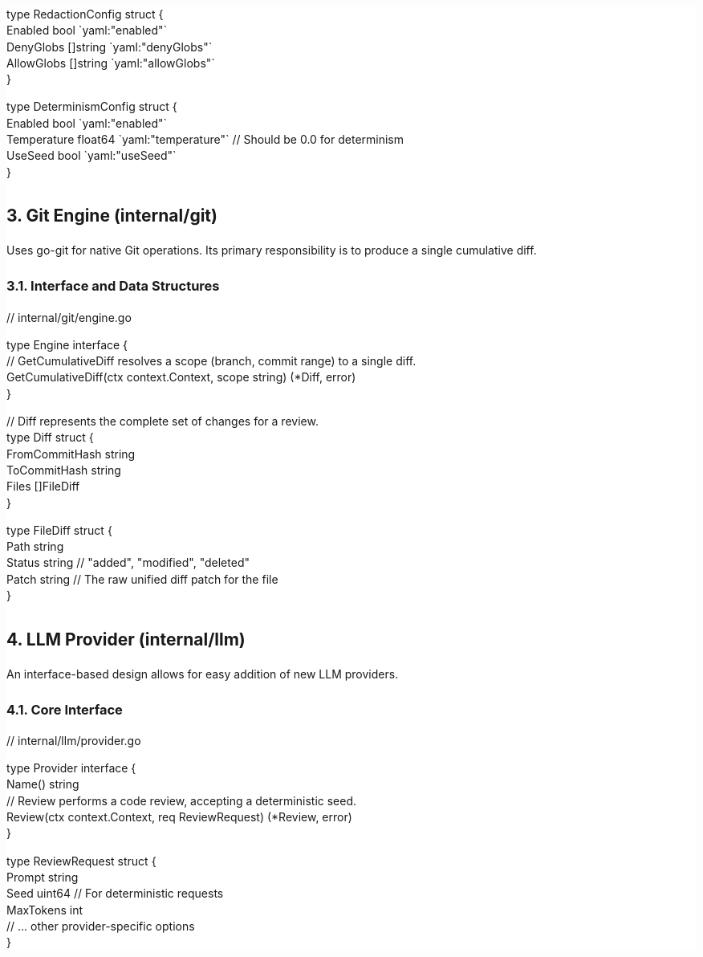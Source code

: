 type RedactionConfig struct {  
	Enabled    bool     \`yaml:"enabled"\`  
	DenyGlobs  \[\]string \`yaml:"denyGlobs"\`  
	AllowGlobs \[\]string \`yaml:"allowGlobs"\`  
}

type DeterminismConfig struct {  
	Enabled     bool    \`yaml:"enabled"\`  
	Temperature float64 \`yaml:"temperature"\` // Should be 0.0 for determinism  
	UseSeed     bool    \`yaml:"useSeed"\`  
}

## **3\. Git Engine (internal/git)**

Uses go-git for native Git operations. Its primary responsibility is to produce a single cumulative diff.

### **3.1. Interface and Data Structures**

// internal/git/engine.go

type Engine interface {  
	// GetCumulativeDiff resolves a scope (branch, commit range) to a single diff.  
	GetCumulativeDiff(ctx context.Context, scope string) (\*Diff, error)  
}

// Diff represents the complete set of changes for a review.  
type Diff struct {  
	FromCommitHash string  
	ToCommitHash   string  
	Files          \[\]FileDiff  
}

type FileDiff struct {  
	Path   string  
	Status string // "added", "modified", "deleted"  
	Patch  string // The raw unified diff patch for the file  
}

## **4\. LLM Provider (internal/llm)**

An interface-based design allows for easy addition of new LLM providers.

### **4.1. Core Interface**

// internal/llm/provider.go

type Provider interface {  
	Name() string  
	// Review performs a code review, accepting a deterministic seed.  
	Review(ctx context.Context, req ReviewRequest) (\*Review, error)  
}

type ReviewRequest struct {  
	Prompt   string  
	Seed     uint64 // For deterministic requests  
	MaxTokens int  
	// ... other provider-specific options  
}
